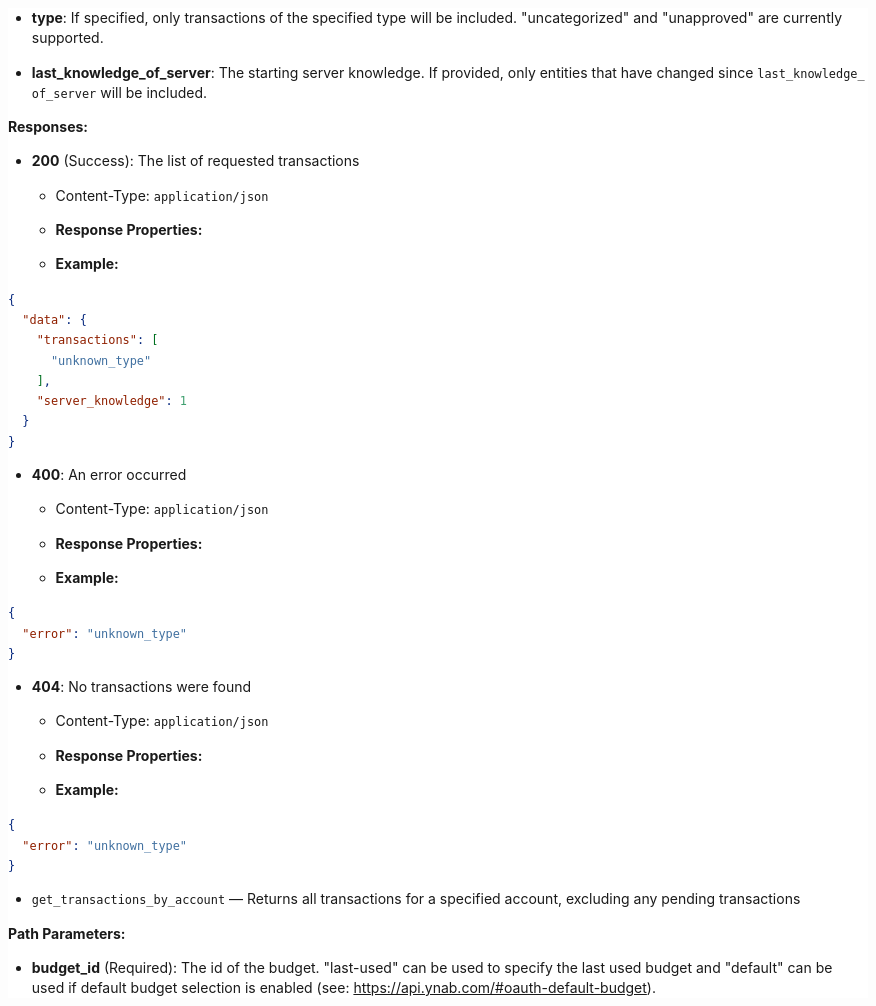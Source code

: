 - **type**: If specified, only transactions of the specified type will be included. "uncategorized" and "unapproved" are currently supported.

- **last_knowledge_of_server**: The starting server knowledge.  If provided, only entities that have changed since `last_knowledge_of_server` will be included.


**Responses:**

- **200** (Success): The list of requested transactions
  - Content-Type: `application/json`

  - **Response Properties:**

  - **Example:**
```json
{
  "data": {
    "transactions": [
      "unknown_type"
    ],
    "server_knowledge": 1
  }
}
```

- **400**: An error occurred
  - Content-Type: `application/json`

  - **Response Properties:**

  - **Example:**
```json
{
  "error": "unknown_type"
}
```

- **404**: No transactions were found
  - Content-Type: `application/json`

  - **Response Properties:**

  - **Example:**
```json
{
  "error": "unknown_type"
}
```
- `get_transactions_by_account` — Returns all transactions for a specified account, excluding any pending transactions


**Path Parameters:**

- **budget_id** (Required): The id of the budget. "last-used" can be used to specify the last used budget and "default" can be used if default budget selection is enabled (see: https://api.ynab.com/#oauth-default-budget).
